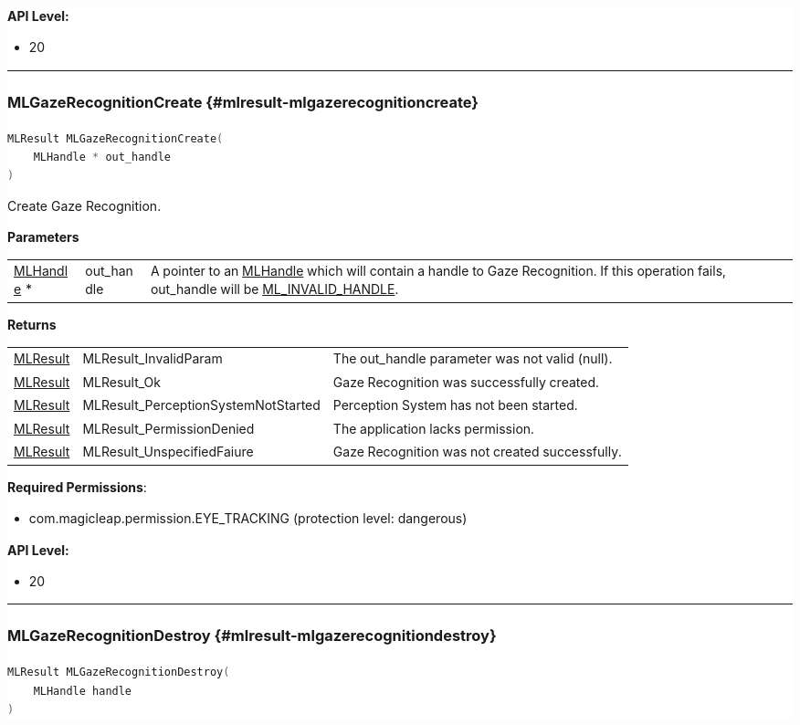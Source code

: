 



**API Level:**
  * 20




-----------

### MLGazeRecognitionCreate {#mlresult-mlgazerecognitioncreate}

```cpp
MLResult MLGazeRecognitionCreate(
    MLHandle * out_handle
)
```

Create Gaze Recognition. 

**Parameters**

|  |   |   |
|--|--|--|
| [MLHandle](/versioned_docs/version-02-Aug-2023/api-ref/api/Modules/group___platform/group___platform.md#uint64-t-mlhandle) * |out_handle|A pointer to an [MLHandle](/versioned_docs/version-02-Aug-2023/api-ref/api/Modules/group___platform/group___platform.md#uint64-t-mlhandle) which will contain a handle to Gaze Recognition. If this operation fails, out_handle will be [ML_INVALID_HANDLE](/versioned_docs/version-02-Aug-2023/api-ref/api/Modules/group___platform/group___platform.md#enums-ml-invalid-handle).|

**Returns**

|  |   |   |
|--|--|--|
| [MLResult](/versioned_docs/version-02-Aug-2023/api-ref/api/Modules/group___platform/group___platform.md#int32-t-mlresult) |MLResult_InvalidParam|The out_handle parameter was not valid (null). |
| [MLResult](/versioned_docs/version-02-Aug-2023/api-ref/api/Modules/group___platform/group___platform.md#int32-t-mlresult) |MLResult_Ok|Gaze Recognition was successfully created. |
| [MLResult](/versioned_docs/version-02-Aug-2023/api-ref/api/Modules/group___platform/group___platform.md#int32-t-mlresult) |MLResult_PerceptionSystemNotStarted|Perception System has not been started. |
| [MLResult](/versioned_docs/version-02-Aug-2023/api-ref/api/Modules/group___platform/group___platform.md#int32-t-mlresult) |MLResult_PermissionDenied|The application lacks permission. |
| [MLResult](/versioned_docs/version-02-Aug-2023/api-ref/api/Modules/group___platform/group___platform.md#int32-t-mlresult) |MLResult_UnspecifiedFaiure|Gaze Recognition was not created successfully.|
**Required Permissions**:

  * com.magicleap.permission.EYE_TRACKING (protection level: dangerous) 





**API Level:**
  * 20




-----------

### MLGazeRecognitionDestroy {#mlresult-mlgazerecognitiondestroy}

```cpp
MLResult MLGazeRecognitionDestroy(
    MLHandle handle
)
```
